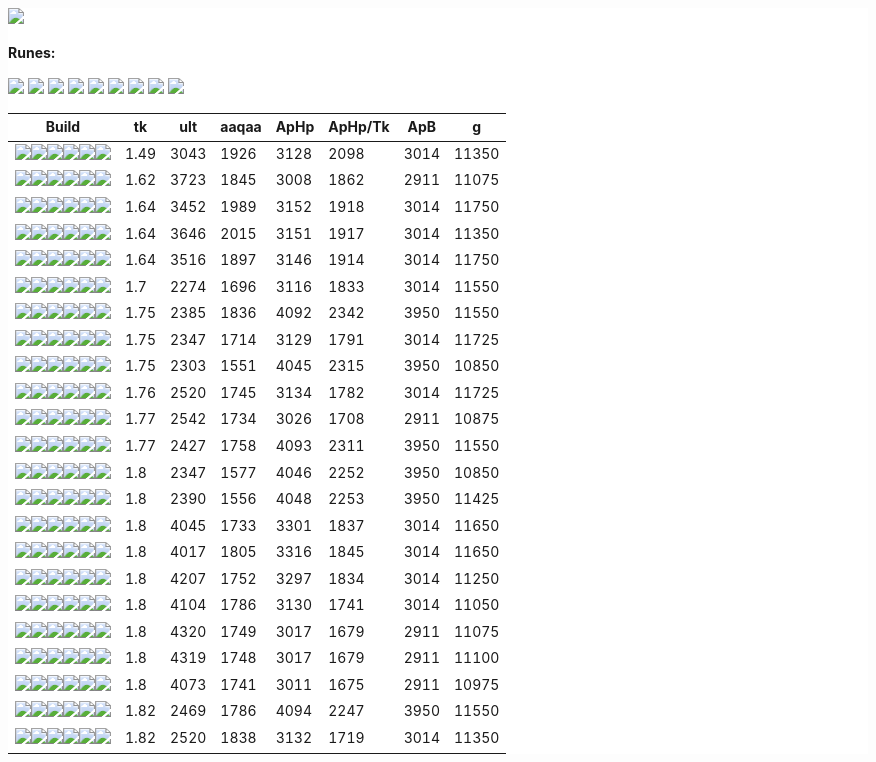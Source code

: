 



![](/StatMods/StatModsArmorIcon.png)



**Runes:**


![](/Styles/Precision/PressTheAttack/PressTheAttack.png)
![](/Styles/Precision/Overheal.png)
![](/Styles/Precision/LegendAlacrity/LegendAlacrity.png)
![](/Styles/Precision/CutDown/CutDown.png)
![](/Styles/Sorcery/AbsoluteFocus/AbsoluteFocus.png)
![](/Styles/Sorcery/GatheringStorm/GatheringStorm.png)
![](/StatMods/StatModsAttackSpeedIcon.png)
![](/StatMods/StatModsAdaptiveForceIcon.png)
![](/StatMods/StatModsArmorIcon.png)





 Build |tk|ult|aaqaa|ApHp|ApHp/Tk|ApB|g
-|-|-|-|-|-|-|-
![](/item/6672.png)![](/item/6676.png)![](/item/3153.png)![](/item/1001.png)![](/item/1055.png)![](/item/1038.png)|1.49|3043|1926|3128|2098|3014|11350
![](/item/6672.png)![](/item/6676.png)![](/item/3036.png)![](/item/1001.png)![](/item/1053.png)![](/item/1037.png)|1.62|3723|1845|3008|1862|2911|11075
![](/item/3153.png)![](/item/3036.png)![](/item/3031.png)![](/item/1001.png)![](/item/1055.png)![](/item/1038.png)|1.64|3452|1989|3152|1918|3014|11750
![](/item/6676.png)![](/item/3153.png)![](/item/3036.png)![](/item/1001.png)![](/item/1055.png)![](/item/1038.png)|1.64|3646|2015|3151|1917|3014|11350
![](/item/6676.png)![](/item/3153.png)![](/item/3031.png)![](/item/1001.png)![](/item/1055.png)![](/item/1038.png)|1.64|3516|1897|3146|1914|3014|11750
![](/item/6672.png)![](/item/3153.png)![](/item/3115.png)![](/item/1001.png)![](/item/1055.png)![](/item/1038.png)|1.7|2274|1696|3116|1833|3014|11550
![](/item/6672.png)![](/item/3153.png)![](/item/3091.png)![](/item/1001.png)![](/item/1055.png)![](/item/1038.png)|1.75|2385|1836|4092|2342|3950|11550
![](/item/6672.png)![](/item/3153.png)![](/item/3085.png)![](/item/1055.png)![](/item/1038.png)![](/item/1037.png)|1.75|2347|1714|3129|1791|3014|11725
![](/item/6672.png)![](/item/3087.png)![](/item/3091.png)![](/item/1001.png)![](/item/1053.png)![](/item/1055.png)|1.75|2303|1551|4045|2315|3950|10850
![](/item/6672.png)![](/item/3153.png)![](/item/3046.png)![](/item/1055.png)![](/item/1038.png)![](/item/1037.png)|1.76|2520|1745|3134|1782|3014|11725
![](/item/6672.png)![](/item/3153.png)![](/item/3006.png)![](/item/1038.png)![](/item/1038.png)![](/item/1037.png)|1.77|2542|1734|3026|1708|2911|10875
![](/item/3153.png)![](/item/3091.png)![](/item/3087.png)![](/item/1001.png)![](/item/1055.png)![](/item/1038.png)|1.77|2427|1758|4093|2311|3950|11550
![](/item/6672.png)![](/item/3095.png)![](/item/3091.png)![](/item/1001.png)![](/item/1053.png)![](/item/1055.png)|1.8|2347|1577|4046|2252|3950|10850
![](/item/6672.png)![](/item/3091.png)![](/item/3094.png)![](/item/1053.png)![](/item/1055.png)![](/item/1037.png)|1.8|2390|1556|4048|2253|3950|11425
![](/item/6676.png)![](/item/3031.png)![](/item/3072.png)![](/item/1001.png)![](/item/1055.png)![](/item/1038.png)|1.8|4045|1733|3301|1837|3014|11650
![](/item/3031.png)![](/item/3036.png)![](/item/3072.png)![](/item/1001.png)![](/item/1055.png)![](/item/1038.png)|1.8|4017|1805|3316|1845|3014|11650
![](/item/6676.png)![](/item/3072.png)![](/item/3036.png)![](/item/1001.png)![](/item/1055.png)![](/item/1038.png)|1.8|4207|1752|3297|1834|3014|11250
![](/item/6676.png)![](/item/3031.png)![](/item/3036.png)![](/item/1001.png)![](/item/1053.png)![](/item/1055.png)|1.8|4104|1786|3130|1741|3014|11050
![](/item/6676.png)![](/item/6696.png)![](/item/3036.png)![](/item/1001.png)![](/item/1053.png)![](/item/1037.png)|1.8|4320|1749|3017|1679|2911|11075
![](/item/6676.png)![](/item/3036.png)![](/item/6695.png)![](/item/1001.png)![](/item/1053.png)![](/item/1038.png)|1.8|4319|1748|3017|1679|2911|11100
![](/item/6676.png)![](/item/3004.png)![](/item/3036.png)![](/item/1001.png)![](/item/1053.png)![](/item/1037.png)|1.8|4073|1741|3011|1675|2911|10975
![](/item/3153.png)![](/item/3091.png)![](/item/3095.png)![](/item/1001.png)![](/item/1055.png)![](/item/1038.png)|1.82|2469|1786|4094|2247|3950|11550
![](/item/6672.png)![](/item/3153.png)![](/item/3087.png)![](/item/1001.png)![](/item/1055.png)![](/item/1038.png)|1.82|2520|1838|3132|1719|3014|11350